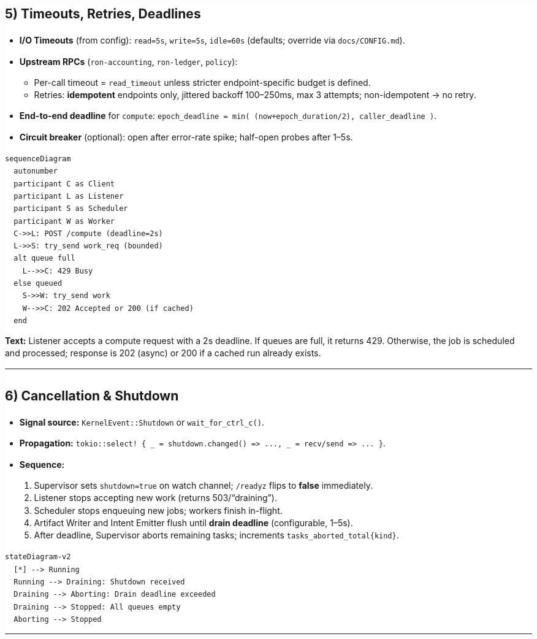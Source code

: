 ## 5) Timeouts, Retries, Deadlines

* **I/O Timeouts** (from config): `read=5s`, `write=5s`, `idle=60s` (defaults; override via `docs/CONFIG.md`).
* **Upstream RPCs** (`ron-accounting`, `ron-ledger`, `policy`):

  * Per-call timeout = `read_timeout` unless stricter endpoint-specific budget is defined.
  * Retries: **idempotent** endpoints only, jittered backoff 100–250ms, max 3 attempts; non-idempotent → no retry.
* **End-to-end deadline** for `compute`: `epoch_deadline = min( (now+epoch_duration/2), caller_deadline )`.
* **Circuit breaker** (optional): open after error-rate spike; half-open probes after 1–5s.

```mermaid
sequenceDiagram
  autonumber
  participant C as Client
  participant L as Listener
  participant S as Scheduler
  participant W as Worker
  C->>L: POST /compute (deadline=2s)
  L->>S: try_send work_req (bounded)
  alt queue full
    L-->>C: 429 Busy
  else queued
    S->>W: try_send work
    W-->>C: 202 Accepted or 200 (if cached)
  end
```

**Text:** Listener accepts a compute request with a 2s deadline. If queues are full, it returns 429. Otherwise, the job is scheduled and processed; response is 202 (async) or 200 if a cached run already exists.

---

## 6) Cancellation & Shutdown

* **Signal source:** `KernelEvent::Shutdown` or `wait_for_ctrl_c()`.
* **Propagation:** `tokio::select! { _ = shutdown.changed() => ..., _ = recv/send => ... }`.
* **Sequence:**

  1. Supervisor sets `shutdown=true` on watch channel; `/readyz` flips to **false** immediately.
  2. Listener stops accepting new work (returns 503/“draining”).
  3. Scheduler stops enqueuing new jobs; workers finish in-flight.
  4. Artifact Writer and Intent Emitter flush until **drain deadline** (configurable, 1–5s).
  5. After deadline, Supervisor aborts remaining tasks; increments `tasks_aborted_total{kind}`.

```mermaid
stateDiagram-v2
  [*] --> Running
  Running --> Draining: Shutdown received
  Draining --> Aborting: Drain deadline exceeded
  Draining --> Stopped: All queues empty
  Aborting --> Stopped
```

---